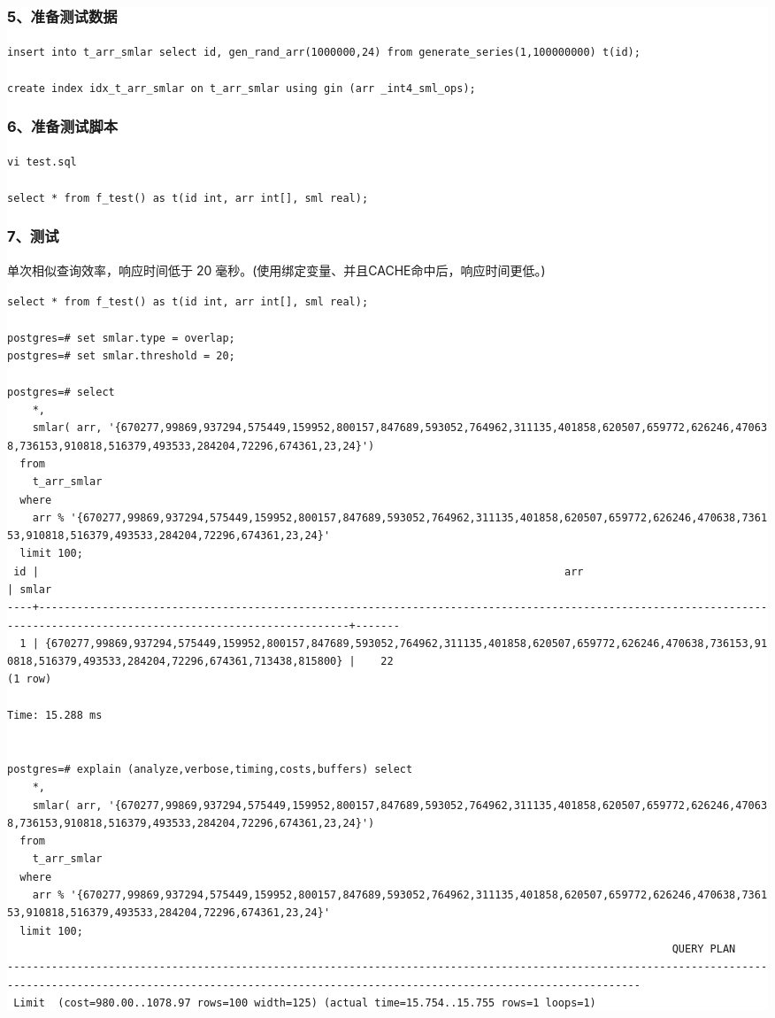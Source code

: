 ### 5、准备测试数据  
  
```  
insert into t_arr_smlar select id, gen_rand_arr(1000000,24) from generate_series(1,100000000) t(id);  
  
create index idx_t_arr_smlar on t_arr_smlar using gin (arr _int4_sml_ops);  
```  
  
### 6、准备测试脚本  
  
```  
vi test.sql  
  
select * from f_test() as t(id int, arr int[], sml real);  
```  
  
### 7、测试  
单次相似查询效率，响应时间低于 20 毫秒。(使用绑定变量、并且CACHE命中后，响应时间更低。)  
  
```  
select * from f_test() as t(id int, arr int[], sml real);  
  
postgres=# set smlar.type = overlap;  
postgres=# set smlar.threshold = 20;  
  
postgres=# select  
    *,  
    smlar( arr, '{670277,99869,937294,575449,159952,800157,847689,593052,764962,311135,401858,620507,659772,626246,470638,736153,910818,516379,493533,284204,72296,674361,23,24}')  
  from  
    t_arr_smlar  
  where  
    arr % '{670277,99869,937294,575449,159952,800157,847689,593052,764962,311135,401858,620507,659772,626246,470638,736153,910818,516379,493533,284204,72296,674361,23,24}'  
  limit 100;  
 id |                                                                                   arr                                                                                   | smlar  
----+-------------------------------------------------------------------------------------------------------------------------------------------------------------------------+-------  
  1 | {670277,99869,937294,575449,159952,800157,847689,593052,764962,311135,401858,620507,659772,626246,470638,736153,910818,516379,493533,284204,72296,674361,713438,815800} |    22  
(1 row)  
  
Time: 15.288 ms  
  
  
postgres=# explain (analyze,verbose,timing,costs,buffers) select  
    *,  
    smlar( arr, '{670277,99869,937294,575449,159952,800157,847689,593052,764962,311135,401858,620507,659772,626246,470638,736153,910818,516379,493533,284204,72296,674361,23,24}')  
  from  
    t_arr_smlar  
  where  
    arr % '{670277,99869,937294,575449,159952,800157,847689,593052,764962,311135,401858,620507,659772,626246,470638,736153,910818,516379,493533,284204,72296,674361,23,24}'  
  limit 100;  
                                                                                                         QUERY PLAN  
----------------------------------------------------------------------------------------------------------------------------------------------------------------------------------------------------------------------------  
 Limit  (cost=980.00..1078.97 rows=100 width=125) (actual time=15.754..15.755 rows=1 loops=1)  
```